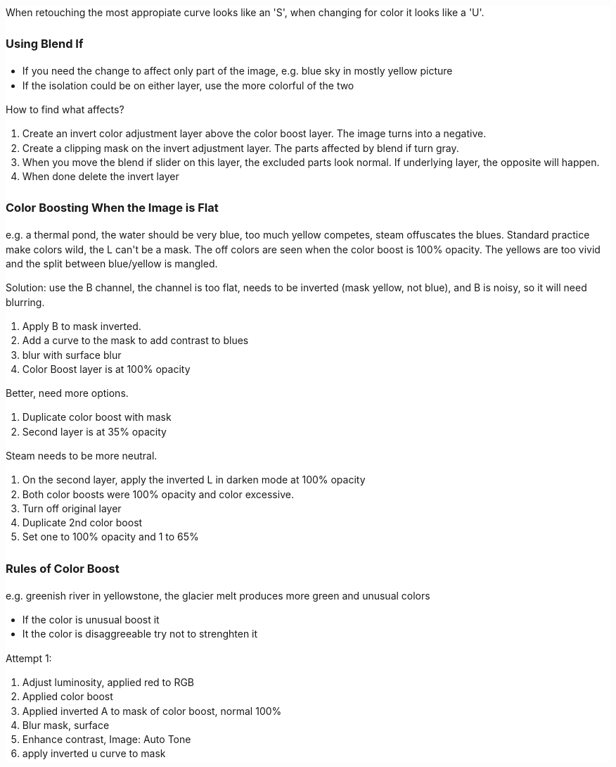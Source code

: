 When retouching the most appropiate curve looks like an 'S', when changing for color it looks like a 'U'.

### Using Blend If

- If you need the change to affect only part of the image, e.g. blue sky in mostly yellow picture
- If the isolation could be on either layer, use the more colorful of the two

How to find what affects?

1. Create an invert color adjustment layer above the color boost layer. The image turns into a negative.
1. Create a clipping mask on the invert adjustment layer. The parts affected by blend if turn gray.
1. When you move the blend if slider on this layer, the excluded parts look normal. If underlying layer, the opposite will happen.
1. When done delete the invert layer

### Color Boosting When the Image is Flat

e.g. a thermal pond, the water should be very blue, too much yellow competes, steam offuscates the blues. Standard practice make colors wild, the L can't be a mask. The off colors are seen when the color boost is 100% opacity. The yellows are too vivid and the split between blue/yellow is mangled.

Solution: use the B channel, the channel is too flat, needs to be inverted (mask yellow, not blue), and B is noisy, so it will need blurring.

1. Apply B to mask inverted.
1. Add a curve to the mask to add contrast to blues
1. blur with surface blur
1. Color Boost layer is at 100% opacity

Better, need more options.

1. Duplicate color boost with mask
1. Second layer is at 35% opacity

Steam needs to be more neutral.

1. On the second layer, apply the inverted L in darken mode at 100% opacity
1. Both color boosts were 100% opacity and color excessive.
1. Turn off original layer
1. Duplicate 2nd color boost
1. Set one to 100% opacity and 1 to 65%

### Rules of Color Boost

e.g. greenish river in yellowstone, the glacier melt produces more green and unusual colors

- If the color is unusual boost it
- It the color is disaggreeable try not to strenghten it

Attempt 1:

1. Adjust luminosity, applied red to RGB 
1. Applied color boost
1. Applied inverted A to mask of color boost, normal 100%
1. Blur mask, surface
1. Enhance contrast, Image: Auto Tone
1. apply inverted u curve to mask
